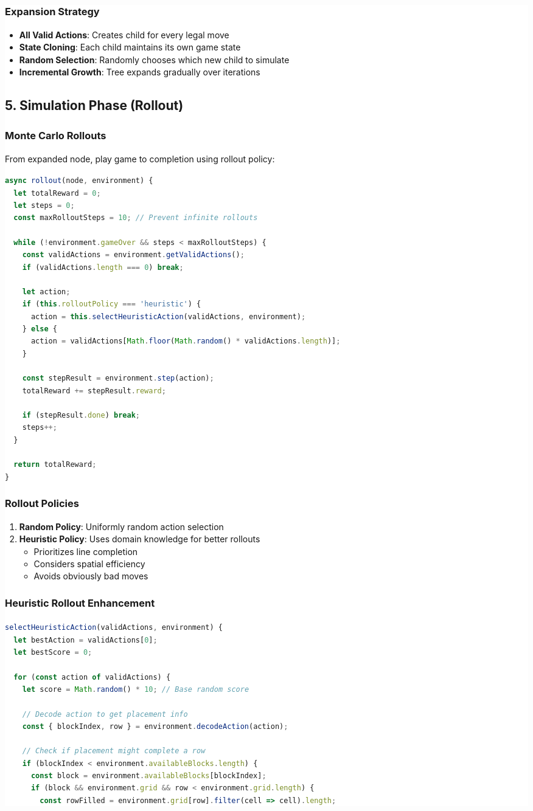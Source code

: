 ### Expansion Strategy
- **All Valid Actions**: Creates child for every legal move
- **State Cloning**: Each child maintains its own game state
- **Random Selection**: Randomly chooses which new child to simulate
- **Incremental Growth**: Tree expands gradually over iterations

## 5. Simulation Phase (Rollout)

### Monte Carlo Rollouts
From expanded node, play game to completion using rollout policy:
```javascript
async rollout(node, environment) {
  let totalReward = 0;
  let steps = 0;
  const maxRolloutSteps = 10; // Prevent infinite rollouts
  
  while (!environment.gameOver && steps < maxRolloutSteps) {
    const validActions = environment.getValidActions();
    if (validActions.length === 0) break;
    
    let action;
    if (this.rolloutPolicy === 'heuristic') {
      action = this.selectHeuristicAction(validActions, environment);
    } else {
      action = validActions[Math.floor(Math.random() * validActions.length)];
    }
    
    const stepResult = environment.step(action);
    totalReward += stepResult.reward;
    
    if (stepResult.done) break;
    steps++;
  }
  
  return totalReward;
}
```

### Rollout Policies
1. **Random Policy**: Uniformly random action selection
2. **Heuristic Policy**: Uses domain knowledge for better rollouts
   - Prioritizes line completion
   - Considers spatial efficiency
   - Avoids obviously bad moves

### Heuristic Rollout Enhancement
```javascript
selectHeuristicAction(validActions, environment) {
  let bestAction = validActions[0];
  let bestScore = 0;
  
  for (const action of validActions) {
    let score = Math.random() * 10; // Base random score
    
    // Decode action to get placement info
    const { blockIndex, row } = environment.decodeAction(action);
    
    // Check if placement might complete a row
    if (blockIndex < environment.availableBlocks.length) {
      const block = environment.availableBlocks[blockIndex];
      if (block && environment.grid && row < environment.grid.length) {
        const rowFilled = environment.grid[row].filter(cell => cell).length;
```
